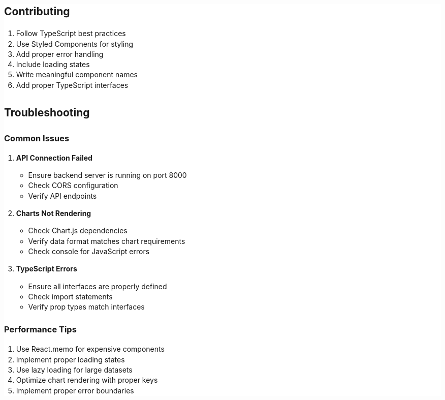 ## Contributing

1. Follow TypeScript best practices
2. Use Styled Components for styling
3. Add proper error handling
4. Include loading states
5. Write meaningful component names
6. Add proper TypeScript interfaces

## Troubleshooting

### Common Issues

1. **API Connection Failed**
   - Ensure backend server is running on port 8000
   - Check CORS configuration
   - Verify API endpoints

2. **Charts Not Rendering**
   - Check Chart.js dependencies
   - Verify data format matches chart requirements
   - Check console for JavaScript errors

3. **TypeScript Errors**
   - Ensure all interfaces are properly defined
   - Check import statements
   - Verify prop types match interfaces

### Performance Tips

1. Use React.memo for expensive components
2. Implement proper loading states
3. Use lazy loading for large datasets
4. Optimize chart rendering with proper keys
5. Implement proper error boundaries